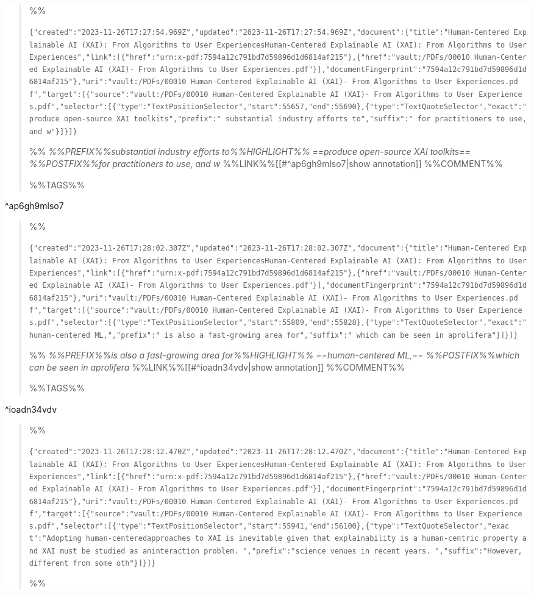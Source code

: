 
>%%
>```annotation-json
>{"created":"2023-11-26T17:27:54.969Z","updated":"2023-11-26T17:27:54.969Z","document":{"title":"Human-Centered Explainable AI (XAI): From Algorithms to User ExperiencesHuman-Centered Explainable AI (XAI): From Algorithms to User Experiences","link":[{"href":"urn:x-pdf:7594a12c791bd7d59896d1d6814af215"},{"href":"vault:/PDFs/00010 Human-Centered Explainable AI (XAI)- From Algorithms to User Experiences.pdf"}],"documentFingerprint":"7594a12c791bd7d59896d1d6814af215"},"uri":"vault:/PDFs/00010 Human-Centered Explainable AI (XAI)- From Algorithms to User Experiences.pdf","target":[{"source":"vault:/PDFs/00010 Human-Centered Explainable AI (XAI)- From Algorithms to User Experiences.pdf","selector":[{"type":"TextPositionSelector","start":55657,"end":55690},{"type":"TextQuoteSelector","exact":" produce open-source XAI toolkits","prefix":" substantial industry efforts to","suffix":" for practitioners to use, and w"}]}]}
>```
>%%
>*%%PREFIX%%substantial industry efforts to%%HIGHLIGHT%% ==produce open-source XAI toolkits== %%POSTFIX%%for practitioners to use, and w*
>%%LINK%%[[#^ap6gh9mlso7|show annotation]]
>%%COMMENT%%
>
>%%TAGS%%
>
^ap6gh9mlso7


>%%
>```annotation-json
>{"created":"2023-11-26T17:28:02.307Z","updated":"2023-11-26T17:28:02.307Z","document":{"title":"Human-Centered Explainable AI (XAI): From Algorithms to User ExperiencesHuman-Centered Explainable AI (XAI): From Algorithms to User Experiences","link":[{"href":"urn:x-pdf:7594a12c791bd7d59896d1d6814af215"},{"href":"vault:/PDFs/00010 Human-Centered Explainable AI (XAI)- From Algorithms to User Experiences.pdf"}],"documentFingerprint":"7594a12c791bd7d59896d1d6814af215"},"uri":"vault:/PDFs/00010 Human-Centered Explainable AI (XAI)- From Algorithms to User Experiences.pdf","target":[{"source":"vault:/PDFs/00010 Human-Centered Explainable AI (XAI)- From Algorithms to User Experiences.pdf","selector":[{"type":"TextPositionSelector","start":55809,"end":55828},{"type":"TextQuoteSelector","exact":" human-centered ML,","prefix":" is also a fast-growing area for","suffix":" which can be seen in aprolifera"}]}]}
>```
>%%
>*%%PREFIX%%is also a fast-growing area for%%HIGHLIGHT%% ==human-centered ML,== %%POSTFIX%%which can be seen in aprolifera*
>%%LINK%%[[#^ioadn34vdv|show annotation]]
>%%COMMENT%%
>
>%%TAGS%%
>
^ioadn34vdv


>%%
>```annotation-json
>{"created":"2023-11-26T17:28:12.470Z","updated":"2023-11-26T17:28:12.470Z","document":{"title":"Human-Centered Explainable AI (XAI): From Algorithms to User ExperiencesHuman-Centered Explainable AI (XAI): From Algorithms to User Experiences","link":[{"href":"urn:x-pdf:7594a12c791bd7d59896d1d6814af215"},{"href":"vault:/PDFs/00010 Human-Centered Explainable AI (XAI)- From Algorithms to User Experiences.pdf"}],"documentFingerprint":"7594a12c791bd7d59896d1d6814af215"},"uri":"vault:/PDFs/00010 Human-Centered Explainable AI (XAI)- From Algorithms to User Experiences.pdf","target":[{"source":"vault:/PDFs/00010 Human-Centered Explainable AI (XAI)- From Algorithms to User Experiences.pdf","selector":[{"type":"TextPositionSelector","start":55941,"end":56100},{"type":"TextQuoteSelector","exact":"Adopting human-centeredapproaches to XAI is inevitable given that explainability is a human-centric property and XAI must be studied as aninteraction problem. ","prefix":"science venues in recent years. ","suffix":"However, different from some oth"}]}]}
>```
>%%